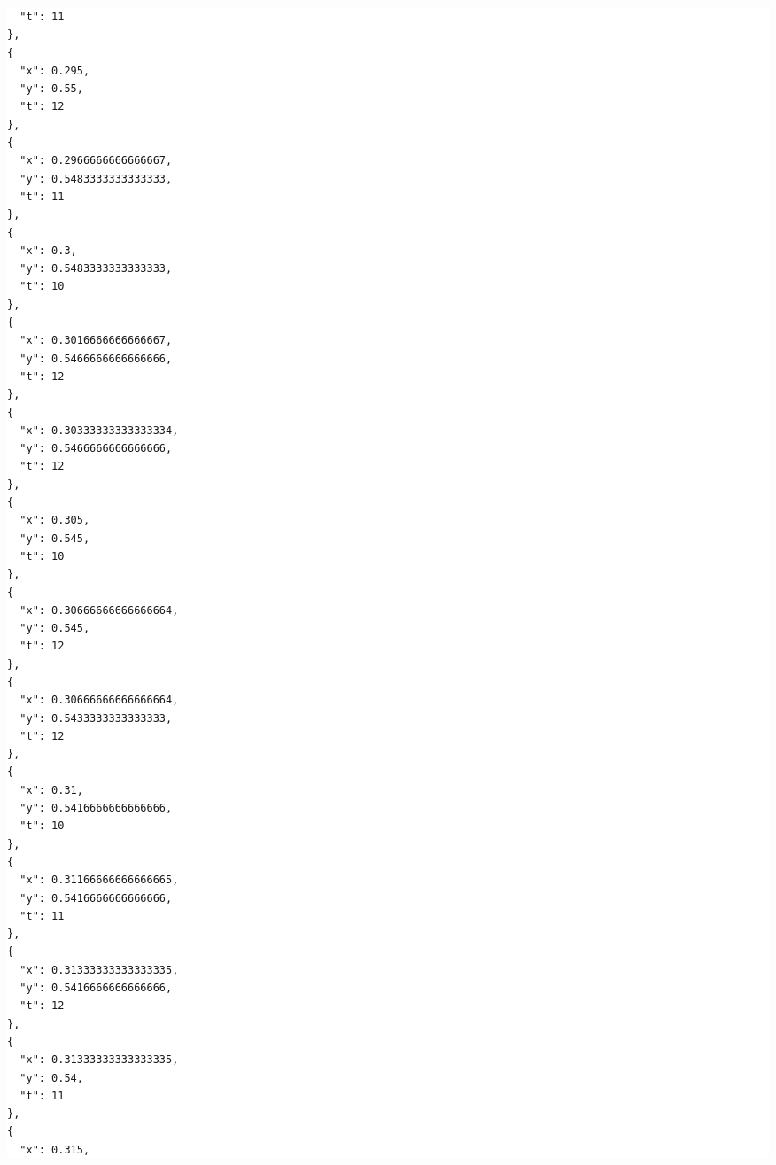       "t": 11
    },
    {
      "x": 0.295,
      "y": 0.55,
      "t": 12
    },
    {
      "x": 0.2966666666666667,
      "y": 0.5483333333333333,
      "t": 11
    },
    {
      "x": 0.3,
      "y": 0.5483333333333333,
      "t": 10
    },
    {
      "x": 0.3016666666666667,
      "y": 0.5466666666666666,
      "t": 12
    },
    {
      "x": 0.30333333333333334,
      "y": 0.5466666666666666,
      "t": 12
    },
    {
      "x": 0.305,
      "y": 0.545,
      "t": 10
    },
    {
      "x": 0.30666666666666664,
      "y": 0.545,
      "t": 12
    },
    {
      "x": 0.30666666666666664,
      "y": 0.5433333333333333,
      "t": 12
    },
    {
      "x": 0.31,
      "y": 0.5416666666666666,
      "t": 10
    },
    {
      "x": 0.31166666666666665,
      "y": 0.5416666666666666,
      "t": 11
    },
    {
      "x": 0.31333333333333335,
      "y": 0.5416666666666666,
      "t": 12
    },
    {
      "x": 0.31333333333333335,
      "y": 0.54,
      "t": 11
    },
    {
      "x": 0.315,